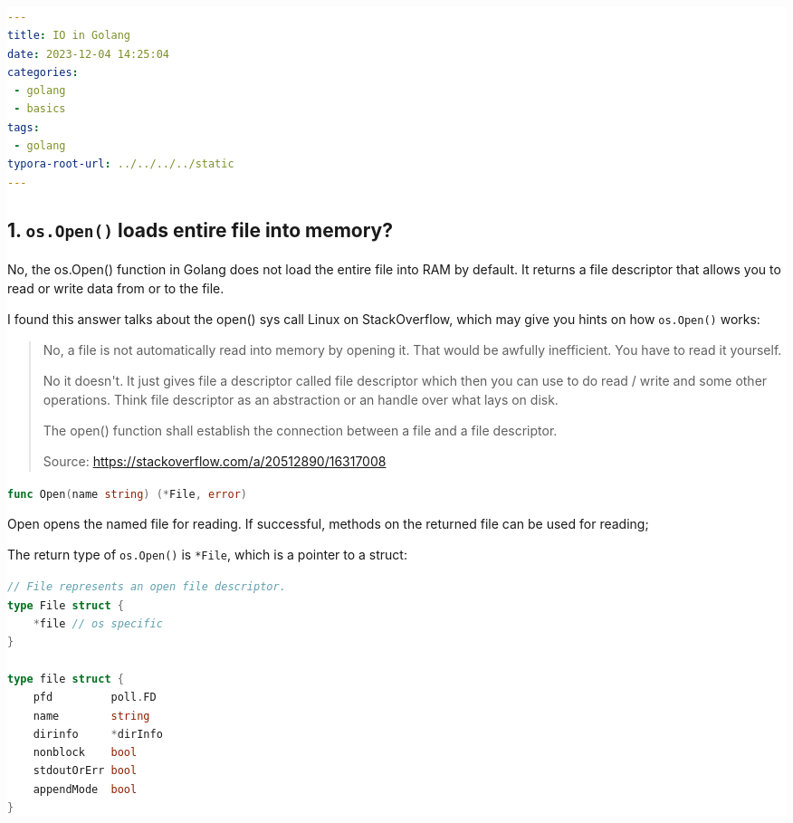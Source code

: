 ```yaml
---
title: IO in Golang
date: 2023-12-04 14:25:04
categories:
 - golang
 - basics
tags:
 - golang
typora-root-url: ../../../../static
---
```


## 1. `os.Open()` loads entire file into memory?

No, the os.Open() function in Golang does not load the entire file into RAM by default. It returns a file descriptor that allows you to read or write data from or to the file. 

I found this answer talks about the open() sys call Linux on StackOverflow, which may give you hints on how `os.Open()` works:

> No, a file is not automatically read into memory by opening it. That would be awfully inefficient. You have to read it yourself.
>
> No it doesn't. It just gives file a descriptor called file descriptor which then you can use to do read / write and some other operations. Think file descriptor as an abstraction or an handle over what lays on disk.
>
> The open() function shall establish the connection between a file and a file descriptor.
>
> Source: https://stackoverflow.com/a/20512890/16317008

```go
func Open(name string) (*File, error)
```

Open opens the named file for reading. If successful, methods on the returned file can be used for reading; 

The return type of `os.Open()` is `*File`, which is a pointer to a struct:

```go
// File represents an open file descriptor.
type File struct {
	*file // os specific
}

type file struct {
    pfd         poll.FD
    name        string
    dirinfo     *dirInfo
    nonblock    bool
    stdoutOrErr bool
    appendMode  bool
}
```
